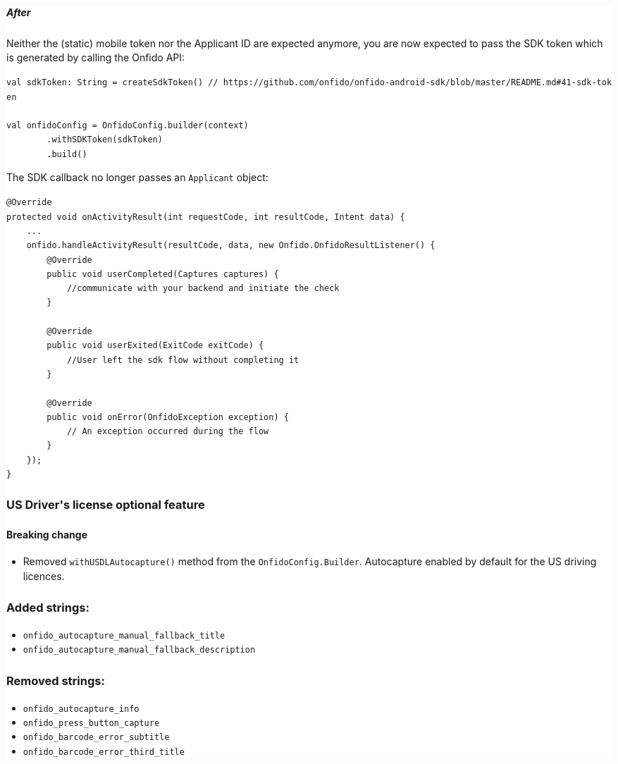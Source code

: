 #####  After

Neither the (static) mobile token nor the Applicant ID are expected anymore, you are now expected to pass the SDK token which is generated by calling the Onfido API:
```
val sdkToken: String = createSdkToken() // https://github.com/onfido/onfido-android-sdk/blob/master/README.md#41-sdk-token 
  
val onfidoConfig = OnfidoConfig.builder(context)  
        .withSDKToken(sdkToken) 
        .build()
```

The SDK callback no longer passes an `Applicant` object:
```
@Override
protected void onActivityResult(int requestCode, int resultCode, Intent data) {
    ...
    onfido.handleActivityResult(resultCode, data, new Onfido.OnfidoResultListener() {
        @Override
        public void userCompleted(Captures captures) {
            //communicate with your backend and initiate the check
        }

        @Override
        public void userExited(ExitCode exitCode) {
            //User left the sdk flow without completing it
        }

        @Override
        public void onError(OnfidoException exception) {
            // An exception occurred during the flow
        }
    });
}
```

### US Driver's license optional feature

#### Breaking change
- Removed `withUSDLAutocapture()` method from the `OnfidoConfig.Builder`. Autocapture enabled by default for the US driving licences. 


### Added strings:
- `onfido_autocapture_manual_fallback_title`
- `onfido_autocapture_manual_fallback_description`

### Removed strings:
- `onfido_autocapture_info`
- `onfido_press_button_capture`
- `onfido_barcode_error_subtitle`
- `onfido_barcode_error_third_title`
